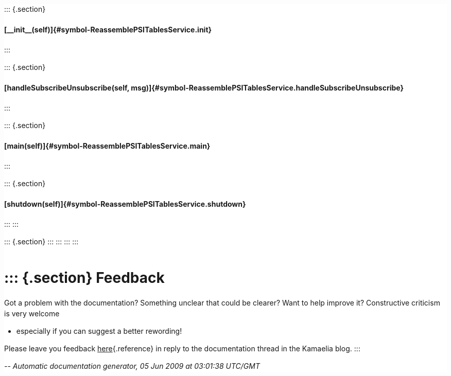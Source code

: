 ::: {.section}
#### [\_\_init\_\_(self)]{#symbol-ReassemblePSITablesService.__init__}
:::

::: {.section}
#### [handleSubscribeUnsubscribe(self, msg)]{#symbol-ReassemblePSITablesService.handleSubscribeUnsubscribe}
:::

::: {.section}
#### [main(self)]{#symbol-ReassemblePSITablesService.main}
:::

::: {.section}
#### [shutdown(self)]{#symbol-ReassemblePSITablesService.shutdown}
:::
:::

::: {.section}
:::
:::
:::
:::

::: {.section}
Feedback
========

Got a problem with the documentation? Something unclear that could be
clearer? Want to help improve it? Constructive criticism is very welcome
- especially if you can suggest a better rewording!

Please leave you feedback
[here](../../../cgi-bin/blog/blog.cgi?rm=viewpost&nodeid=1142023701){.reference}
in reply to the documentation thread in the Kamaelia blog.
:::

*\-- Automatic documentation generator, 05 Jun 2009 at 03:01:38 UTC/GMT*
